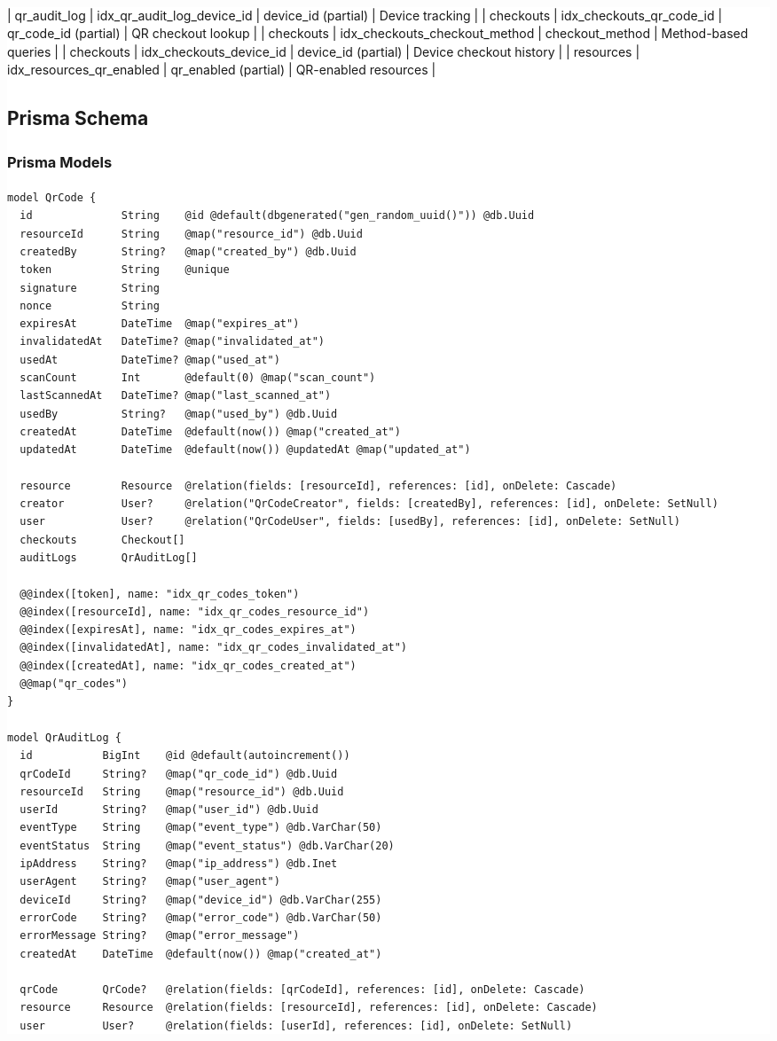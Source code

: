 | qr_audit_log | idx_qr_audit_log_device_id | device_id (partial) | Device tracking |
| checkouts | idx_checkouts_qr_code_id | qr_code_id (partial) | QR checkout lookup |
| checkouts | idx_checkouts_checkout_method | checkout_method | Method-based queries |
| checkouts | idx_checkouts_device_id | device_id (partial) | Device checkout history |
| resources | idx_resources_qr_enabled | qr_enabled (partial) | QR-enabled resources |

## Prisma Schema

### Prisma Models

```prisma
model QrCode {
  id              String    @id @default(dbgenerated("gen_random_uuid()")) @db.Uuid
  resourceId      String    @map("resource_id") @db.Uuid
  createdBy       String?   @map("created_by") @db.Uuid
  token           String    @unique
  signature       String
  nonce           String
  expiresAt       DateTime  @map("expires_at")
  invalidatedAt   DateTime? @map("invalidated_at")
  usedAt          DateTime? @map("used_at")
  scanCount       Int       @default(0) @map("scan_count")
  lastScannedAt   DateTime? @map("last_scanned_at")
  usedBy          String?   @map("used_by") @db.Uuid
  createdAt       DateTime  @default(now()) @map("created_at")
  updatedAt       DateTime  @default(now()) @updatedAt @map("updated_at")
  
  resource        Resource  @relation(fields: [resourceId], references: [id], onDelete: Cascade)
  creator         User?     @relation("QrCodeCreator", fields: [createdBy], references: [id], onDelete: SetNull)
  user            User?     @relation("QrCodeUser", fields: [usedBy], references: [id], onDelete: SetNull)
  checkouts       Checkout[]
  auditLogs       QrAuditLog[]
  
  @@index([token], name: "idx_qr_codes_token")
  @@index([resourceId], name: "idx_qr_codes_resource_id")
  @@index([expiresAt], name: "idx_qr_codes_expires_at")
  @@index([invalidatedAt], name: "idx_qr_codes_invalidated_at")
  @@index([createdAt], name: "idx_qr_codes_created_at")
  @@map("qr_codes")
}

model QrAuditLog {
  id           BigInt    @id @default(autoincrement())
  qrCodeId     String?   @map("qr_code_id") @db.Uuid
  resourceId   String    @map("resource_id") @db.Uuid
  userId       String?   @map("user_id") @db.Uuid
  eventType    String    @map("event_type") @db.VarChar(50)
  eventStatus  String    @map("event_status") @db.VarChar(20)
  ipAddress    String?   @map("ip_address") @db.Inet
  userAgent    String?   @map("user_agent")
  deviceId     String?   @map("device_id") @db.VarChar(255)
  errorCode    String?   @map("error_code") @db.VarChar(50)
  errorMessage String?   @map("error_message")
  createdAt    DateTime  @default(now()) @map("created_at")
  
  qrCode       QrCode?   @relation(fields: [qrCodeId], references: [id], onDelete: Cascade)
  resource     Resource  @relation(fields: [resourceId], references: [id], onDelete: Cascade)
  user         User?     @relation(fields: [userId], references: [id], onDelete: SetNull)
```